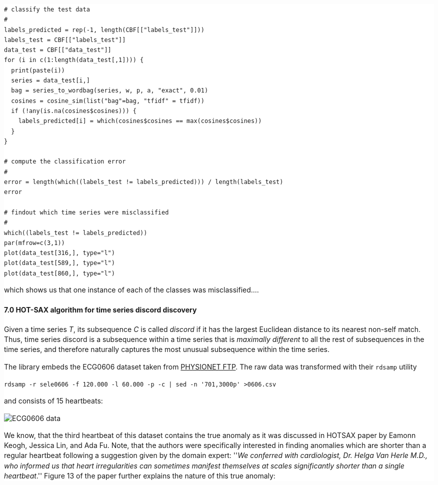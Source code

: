     # classify the test data
    #
    labels_predicted = rep(-1, length(CBF[["labels_test"]]))
    labels_test = CBF[["labels_test"]]
    data_test = CBF[["data_test"]]
    for (i in c(1:length(data_test[,1]))) {
      print(paste(i))
      series = data_test[i,]
      bag = series_to_wordbag(series, w, p, a, "exact", 0.01)
      cosines = cosine_sim(list("bag"=bag, "tfidf" = tfidf))
      if (!any(is.na(cosines$cosines))) {
        labels_predicted[i] = which(cosines$cosines == max(cosines$cosines))
      }
    }

    # compute the classification error
    #
    error = length(which((labels_test != labels_predicted))) / length(labels_test)
    error

    # findout which time series were misclassified
    #
    which((labels_test != labels_predicted))
    par(mfrow=c(3,1))
    plot(data_test[316,], type="l")
    plot(data_test[589,], type="l")
    plot(data_test[860,], type="l")
    
which shows us that one instance of each of the classes was misclassified....

#### 7.0 HOT-SAX algorithm for time series discord discovery
Given a time series _T_, its subsequence _C_  is called *discord* if it has the largest Euclidean distance to its nearest non-self match. Thus, time series discord is a subsequence within a time series that is _maximally different_ to all the rest of subsequences in the time series, and therefore naturally captures the most unusual subsequence within the time series.

The library embeds the ECG0606 dataset taken from [PHYSIONET FTP](http://physionet.org/physiobank/database/qtdb/). The raw data was transformed with their `rdsamp` utility 

    rdsamp -r sele0606 -f 120.000 -l 60.000 -p -c | sed -n '701,3000p' >0606.csv

and consists of 15 heartbeats:

![ECG0606 data](https://raw.githubusercontent.com/jMotif/jmotif-R/master/inst/site/ecg0606.png)

We know, that the third heartbeat of this dataset contains the true anomaly as it was discussed in HOTSAX paper by Eamonn Keogh, Jessica Lin, and Ada Fu. Note, that the authors were specifically interested in finding anomalies which are shorter than a regular heartbeat following a suggestion given by the domain expert: ''_We conferred with cardiologist, Dr. Helga Van Herle M.D., who informed us that heart irregularities can sometimes manifest themselves at scales significantly shorter than a single heartbeat_.'' Figure 13 of the paper further explains the nature of this true anomaly:
